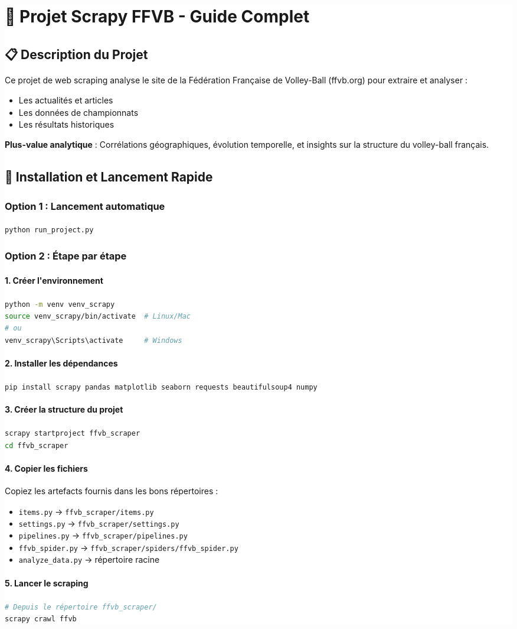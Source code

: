 # 🏐 Projet Scrapy FFVB - Guide Complet

## 📋 Description du Projet
Ce projet de web scraping analyse le site de la Fédération Française de Volley-Ball (ffvb.org) pour extraire et analyser :
- Les actualités et articles
- Les données de championnats
- Les résultats historiques

**Plus-value analytique** : Corrélations géographiques, évolution temporelle, et insights sur la structure du volley-ball français.

## 🚀 Installation et Lancement Rapide

### Option 1 : Lancement automatique
```bash
python run_project.py
```

### Option 2 : Étape par étape

#### 1. Créer l'environnement
```bash
python -m venv venv_scrapy
source venv_scrapy/bin/activate  # Linux/Mac
# ou
venv_scrapy\Scripts\activate     # Windows
```

#### 2. Installer les dépendances
```bash
pip install scrapy pandas matplotlib seaborn requests beautifulsoup4 numpy
```

#### 3. Créer la structure du projet
```bash
scrapy startproject ffvb_scraper
cd ffvb_scraper
```

#### 4. Copier les fichiers
Copiez les artefacts fournis dans les bons répertoires :
- `items.py` → `ffvb_scraper/items.py`
- `settings.py` → `ffvb_scraper/settings.py`
- `pipelines.py` → `ffvb_scraper/pipelines.py`
- `ffvb_spider.py` → `ffvb_scraper/spiders/ffvb_spider.py`
- `analyze_data.py` → répertoire racine

#### 5. Lancer le scraping
```bash
# Depuis le répertoire ffvb_scraper/
scrapy crawl ffvb
```
